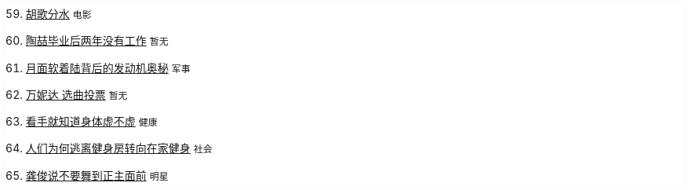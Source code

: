 59. [胡歌分水](https://m.weibo.cn/search?containerid=100103type%3D1%26t%3D10%26q%3D%E8%83%A1%E6%AD%8C%E5%88%86%E6%B0%B4&stream_entry_id=31&isnewpage=1&extparam=seat%3D1%26filter_type%3Drealtimehot%26c_type%3D31%26lcate%3D5001%26cate%3D5001%26realpos%3D31%26band_rank%3D31%26q%3D%25E8%2583%25A1%25E6%25AD%258C%25E5%2588%2586%25E6%25B0%25B4%26stream_entry_id%3D31%26pos%3D31%26dgr%3D0%26flag%3D0%26display_time%3D1717401974%26pre_seqid%3D1717401974338018327197) `电影` 

60. [陶喆毕业后两年没有工作](https://m.weibo.cn/search?containerid=100103type%3D1%26t%3D10%26q%3D%E9%99%B6%E5%96%86%E6%AF%95%E4%B8%9A%E5%90%8E%E4%B8%A4%E5%B9%B4%E6%B2%A1%E6%9C%89%E5%B7%A5%E4%BD%9C&stream_entry_id=31&isnewpage=1&extparam=seat%3D1%26filter_type%3Drealtimehot%26c_type%3D31%26lcate%3D5001%26cate%3D5001%26realpos%3D34%26band_rank%3D34%26q%3D%25E9%2599%25B6%25E5%2596%2586%25E6%25AF%2595%25E4%25B8%259A%25E5%2590%258E%25E4%25B8%25A4%25E5%25B9%25B4%25E6%25B2%25A1%25E6%259C%2589%25E5%25B7%25A5%25E4%25BD%259C%26stream_entry_id%3D31%26pos%3D34%26dgr%3D0%26flag%3D1%26display_time%3D1717401974%26pre_seqid%3D1717401974338018327197) `暂无` 

61. [月面软着陆背后的发动机奥秘](https://m.weibo.cn/search?containerid=100103type%3D1%26t%3D10%26q%3D%23%E6%9C%88%E9%9D%A2%E8%BD%AF%E7%9D%80%E9%99%86%E8%83%8C%E5%90%8E%E7%9A%84%E5%8F%91%E5%8A%A8%E6%9C%BA%E5%A5%A5%E7%A7%98%23&stream_entry_id=31&isnewpage=1&extparam=seat%3D1%26filter_type%3Drealtimehot%26c_type%3D31%26lcate%3D5001%26cate%3D5001%26realpos%3D37%26band_rank%3D37%26q%3D%2523%25E6%259C%2588%25E9%259D%25A2%25E8%25BD%25AF%25E7%259D%2580%25E9%2599%2586%25E8%2583%258C%25E5%2590%258E%25E7%259A%2584%25E5%258F%2591%25E5%258A%25A8%25E6%259C%25BA%25E5%25A5%25A5%25E7%25A7%2598%2523%26stream_entry_id%3D31%26pos%3D37%26dgr%3D0%26flag%3D0%26display_time%3D1717401974%26pre_seqid%3D1717401974338018327197) `军事` 

62. [万妮达 选曲投票](https://m.weibo.cn/search?containerid=100103type%3D1%26t%3D10%26q%3D%E4%B8%87%E5%A6%AE%E8%BE%BE+%E9%80%89%E6%9B%B2%E6%8A%95%E7%A5%A8&stream_entry_id=31&isnewpage=1&extparam=seat%3D1%26filter_type%3Drealtimehot%26c_type%3D31%26lcate%3D5001%26cate%3D5001%26realpos%3D38%26band_rank%3D38%26q%3D%25E4%25B8%2587%25E5%25A6%25AE%25E8%25BE%25BE%2520%25E9%2580%2589%25E6%259B%25B2%25E6%258A%2595%25E7%25A5%25A8%26stream_entry_id%3D31%26pos%3D38%26dgr%3D0%26flag%3D1%26display_time%3D1717401974%26pre_seqid%3D1717401974338018327197) `暂无` 

63. [看手就知道身体虚不虚](https://m.weibo.cn/search?containerid=100103type%3D1%26t%3D10%26q%3D%23%E7%9C%8B%E6%89%8B%E5%B0%B1%E7%9F%A5%E9%81%93%E8%BA%AB%E4%BD%93%E8%99%9A%E4%B8%8D%E8%99%9A%23&stream_entry_id=31&isnewpage=1&extparam=seat%3D1%26filter_type%3Drealtimehot%26c_type%3D31%26lcate%3D5001%26cate%3D5001%26realpos%3D40%26band_rank%3D40%26q%3D%2523%25E7%259C%258B%25E6%2589%258B%25E5%25B0%25B1%25E7%259F%25A5%25E9%2581%2593%25E8%25BA%25AB%25E4%25BD%2593%25E8%2599%259A%25E4%25B8%258D%25E8%2599%259A%2523%26stream_entry_id%3D31%26pos%3D40%26dgr%3D0%26flag%3D0%26display_time%3D1717401974%26pre_seqid%3D1717401974338018327197) `健康` 

64. [人们为何逃离健身房转向在家健身](https://m.weibo.cn/search?containerid=100103type%3D1%26t%3D10%26q%3D%23%E4%BA%BA%E4%BB%AC%E4%B8%BA%E4%BD%95%E9%80%83%E7%A6%BB%E5%81%A5%E8%BA%AB%E6%88%BF%E8%BD%AC%E5%90%91%E5%9C%A8%E5%AE%B6%E5%81%A5%E8%BA%AB%23&stream_entry_id=31&isnewpage=1&extparam=seat%3D1%26filter_type%3Drealtimehot%26c_type%3D31%26lcate%3D5001%26cate%3D5001%26realpos%3D41%26band_rank%3D41%26q%3D%2523%25E4%25BA%25BA%25E4%25BB%25AC%25E4%25B8%25BA%25E4%25BD%2595%25E9%2580%2583%25E7%25A6%25BB%25E5%2581%25A5%25E8%25BA%25AB%25E6%2588%25BF%25E8%25BD%25AC%25E5%2590%2591%25E5%259C%25A8%25E5%25AE%25B6%25E5%2581%25A5%25E8%25BA%25AB%2523%26stream_entry_id%3D31%26pos%3D41%26dgr%3D0%26flag%3D1%26display_time%3D1717401974%26pre_seqid%3D1717401974338018327197) `社会` 

65. [龚俊说不要舞到正主面前](https://m.weibo.cn/search?containerid=100103type%3D1%26t%3D10%26q%3D%23%E9%BE%9A%E4%BF%8A%E8%AF%B4%E4%B8%8D%E8%A6%81%E8%88%9E%E5%88%B0%E6%AD%A3%E4%B8%BB%E9%9D%A2%E5%89%8D%23&stream_entry_id=31&isnewpage=1&extparam=seat%3D1%26filter_type%3Drealtimehot%26c_type%3D31%26lcate%3D5001%26cate%3D5001%26realpos%3D42%26band_rank%3D42%26q%3D%2523%25E9%25BE%259A%25E4%25BF%258A%25E8%25AF%25B4%25E4%25B8%258D%25E8%25A6%2581%25E8%2588%259E%25E5%2588%25B0%25E6%25AD%25A3%25E4%25B8%25BB%25E9%259D%25A2%25E5%2589%258D%2523%26stream_entry_id%3D31%26pos%3D42%26dgr%3D0%26flag%3D0%26display_time%3D1717401974%26pre_seqid%3D1717401974338018327197) `明星` 
